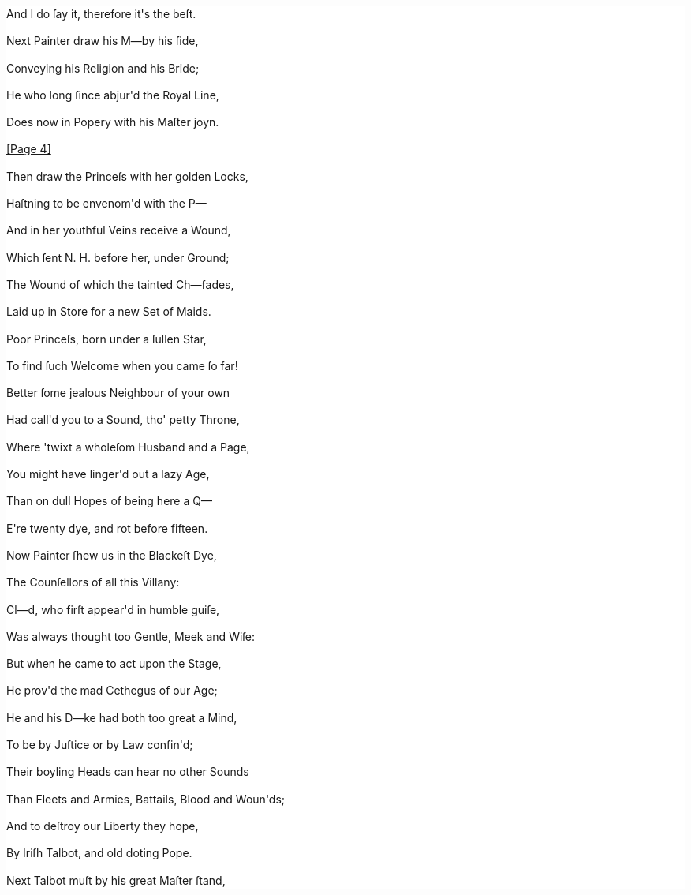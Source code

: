 And I do ſay it, therefore it's the beſt.

Next Painter draw his M—by his ſide,

Conveying his Religion and his Bride;

He who long ſince abjur'd the Royal Line,

Does now in Popery with his Maſter joyn.

[[Page 4]](http://eebo.chadwyck.com/downloadtiff?vid=172211&page=4)

Then draw the Princeſs with her golden Locks,

Haſtning to be envenom'd with the P—

And in her youthful Veins receive a Wound,

Which ſent N. H. before her, under Ground;

The Wound of which the tainted Ch—fades,

Laid up in Store for a new Set of Maids.

Poor Princeſs, born under a ſullen Star,

To find ſuch Welcome when you came ſo far!

Better ſome jealous Neighbour of your own

Had call'd you to a Sound, tho' petty Throne,

Where 'twixt a wholeſom Husband and a Page,

You might have linger'd out a lazy Age,

Than on dull Hopes of being here a Q—

E're twenty dye, and rot before fifteen.

Now Painter ſhew us in the Blackeſt Dye,

The Counſellors of all this Villany:

Cl—d, who firſt appear'd in humble guiſe,

Was always thought too Gentle, Meek and Wiſe:

But when he came to act upon the Stage,

He prov'd the mad Cethegus of our Age;

He and his D—ke had both too great a Mind,

To be by Juſtice or by Law confin'd;

Their boyling Heads can hear no other Sounds

Than Fleets and Armies, Battails, Blood and Woun'ds;

And to deſtroy our Liberty they hope,

By Iriſh Talbot, and old doting Pope.

Next Talbot muſt by his great Maſter ſtand,
